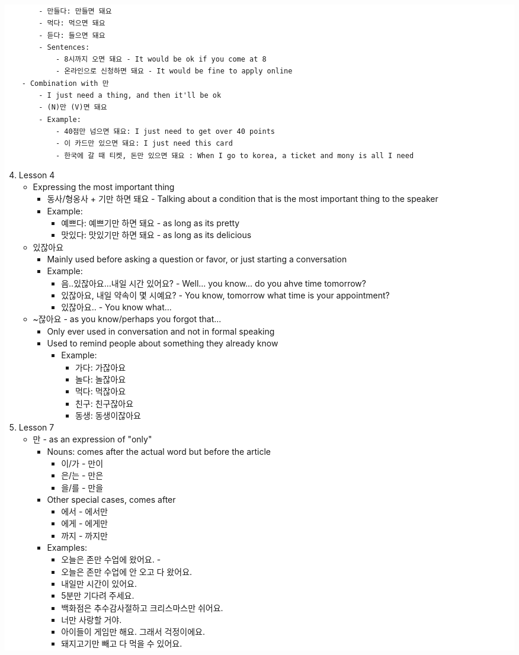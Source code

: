             - 만들다: 만들면 돼요
            - 먹다: 먹으면 돼요
            - 듣다: 들으면 돼요
            - Sentences:
                - 8시까지 오면 돼요 - It would be ok if you come at 8
                - 온라인으로 신청하면 돼요 - It would be fine to apply online
        - Combination with 만
            - I just need a thing, and then it'll be ok
            - (N)만 (V)면 돼요
            - Example:
                - 40점만 넘으면 돼요: I just need to get over 40 points
                - 이 카드만 있으면 돼요: I just need this card
                - 한국에 갈 때 티켓, 돈만 있으면 돼요 : When I go to korea, a ticket and mony is all I need
4. Lesson 4
    - Expressing the most important thing
        - 동사/형옹사 + 기만 하면 돼요 - Talking about a condition that is the most important thing to the speaker
        - Example:
            - 예쁘다: 예쁘기만 하면 돼요 - as long as its pretty
            - 맛있다: 맛있기만 하면 돼요 - as long as its delicious
    - 있잖아요
        - Mainly used before asking a question or favor, or just starting a conversation
        - Example:
            - 음..있잖아요…내일 시간 있어요? - Well... you know... do you ahve time tomorrow?
            - 있잖아요, 내일 약속이 몇 시예요? - You know, tomorrow what time is your appointment?
            - 있잖아요.. - You know what...
    - ~잖아요 - as you know/perhaps you forgot that...
        - Only ever used in conversation and not in formal speaking
        - Used to remind people about something they already know
            - Example:
                - 가다: 가잖아요
                - 놀다: 놀잖아요
                - 먹다: 먹잖아요
                - 친구: 친구잖아요
                - 동생: 동생이잖아요
5. Lesson 7
    - 만 - as an expression of "only"
        - Nouns: comes after the actual word but before the article 
            - 이/가 - 만이
            - 은/는 - 만은
            - 을/를 - 만을
        - Other special cases, comes after
            - 에서 - 에서만
            - 에게 - 에게만
            - 까지 - 까지만
        - Examples:
            - 오늘은 존만 수업에 왔어요. - 
            - 오늘은 존만 수업에 안 오고 다 왔어요. 
            - 내일만 시간이 있어요. 
            - 5분만 기다려 주세요.
            - 백화점은 추수감사절하고 크리스마스만 쉬어요.
            - 너만 사랑할 거야.
            - 아이들이 게임만 해요. 그래서 걱정이에요.
            - 돼지고기만 빼고 다 먹을 수 있어요.   
